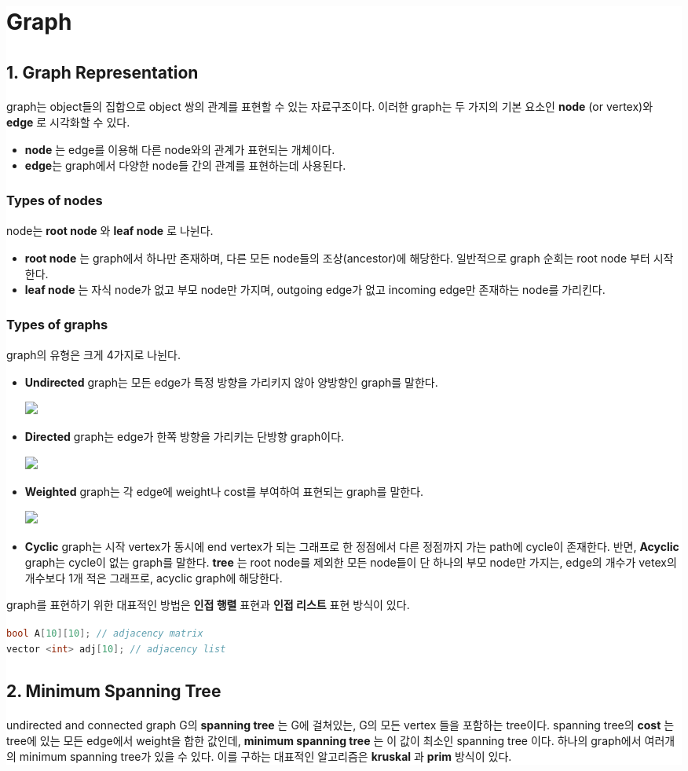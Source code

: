 # Graph

## 1. Graph Representation

graph는 object들의 집합으로 object 쌍의 관계를 표현할 수 있는 자료구조이다. 이러한 graph는 두 가지의 기본 요소인 **node** (or vertex)와 **edge** 로 시각화할 수 있다.

- **node** 는 edge를 이용해 다른 node와의 관계가 표현되는 개체이다.
- **edge**는 graph에서 다양한 node들 간의 관계를 표현하는데 사용된다.



### Types of nodes

node는 **root node** 와 **leaf node** 로 나뉜다.

- **root node** 는 graph에서 하나만 존재하며, 다른 모든 node들의 조상(ancestor)에 해당한다. 일반적으로 graph 순회는 root node 부터 시작한다.
- **leaf node** 는 자식 node가 없고 부모 node만 가지며, outgoing edge가 없고 incoming edge만 존재하는 node를 가리킨다.



### Types of graphs

graph의 유형은 크게 4가지로 나뉜다.

- **Undirected** graph는 모든 edge가 특정 방향을 가리키지 않아 양방향인 graph를 말한다.

  <img src = "https://he-s3.s3.amazonaws.com/media/uploads/5069914.jpg" width = "300">

- **Directed** graph는 edge가 한쪽 방향을 가리키는 단방향 graph이다.

  <img src = "https://he-s3.s3.amazonaws.com/media/uploads/59ec874.jpg" width = "300">

- **Weighted** graph는 각 edge에 weight나 cost를 부여하여 표현되는 graph를 말한다.

  <img src = "https://he-s3.s3.amazonaws.com/media/uploads/6fd9992.jpg" width = "300">

- **Cyclic** graph는 시작 vertex가 동시에 end vertex가 되는 그래프로 한 정점에서 다른 정점까지 가는 path에 cycle이 존재한다. 반면, **Acyclic** graph는 cycle이 없는 graph를 말한다. **tree** 는 root node를 제외한 모든 node들이 단 하나의 부모 node만 가지는, edge의 개수가 vetex의 개수보다 1개 적은 그래프로, acyclic graph에 해당한다.



graph를 표현하기 위한 대표적인 방법은 **인접 행렬** 표현과 **인접 리스트** 표현 방식이 있다.

```c++
bool A[10][10]; // adjacency matrix
vector <int> adj[10]; // adjacency list
```



## 2. Minimum Spanning Tree

undirected and connected graph G의 **spanning tree** 는 G에 걸쳐있는, G의 모든 vertex 들을 포함하는 tree이다. spanning tree의 **cost** 는 tree에 있는 모든 edge에서 weight을 합한 값인데, **minimum spanning tree** 는 이 값이 최소인 spanning tree 이다. 하나의 graph에서 여러개의 minimum spanning tree가 있을 수 있다. 이를 구하는 대표적인 알고리즘은 **kruskal** 과 **prim** 방식이 있다.
